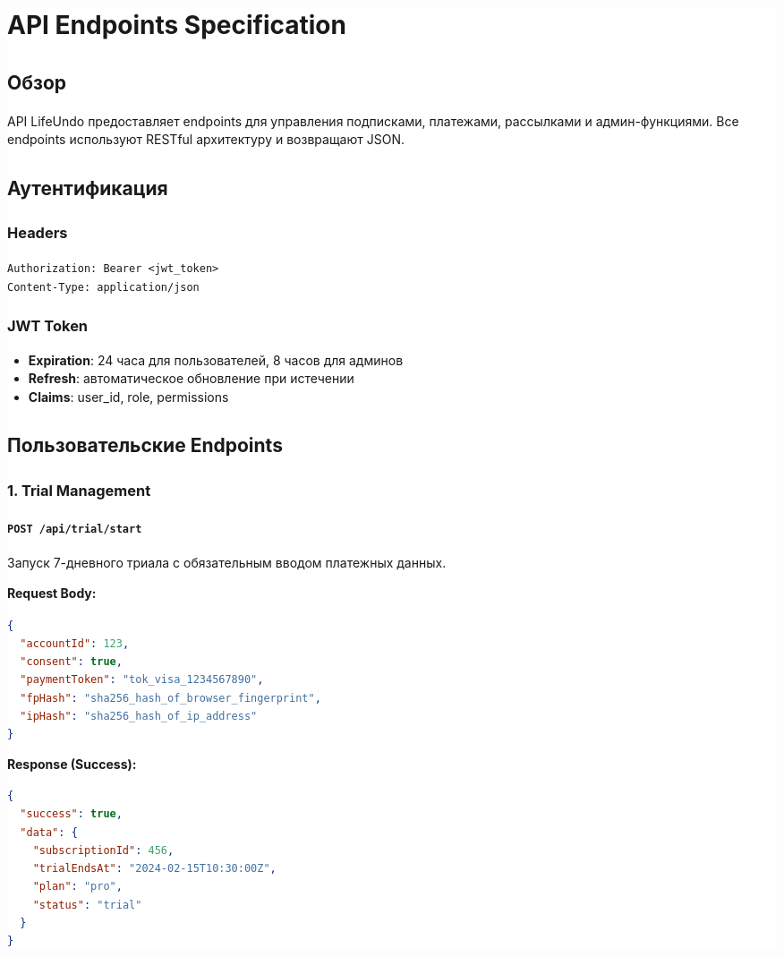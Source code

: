 # API Endpoints Specification

## Обзор

API LifeUndo предоставляет endpoints для управления подписками, платежами, рассылками и админ-функциями. Все endpoints используют RESTful архитектуру и возвращают JSON.

## Аутентификация

### Headers
```
Authorization: Bearer <jwt_token>
Content-Type: application/json
```

### JWT Token
- **Expiration**: 24 часа для пользователей, 8 часов для админов
- **Refresh**: автоматическое обновление при истечении
- **Claims**: user_id, role, permissions

## Пользовательские Endpoints

### 1. Trial Management

#### `POST /api/trial/start`
Запуск 7-дневного триала с обязательным вводом платежных данных.

**Request Body:**
```json
{
  "accountId": 123,
  "consent": true,
  "paymentToken": "tok_visa_1234567890",
  "fpHash": "sha256_hash_of_browser_fingerprint",
  "ipHash": "sha256_hash_of_ip_address"
}
```

**Response (Success):**
```json
{
  "success": true,
  "data": {
    "subscriptionId": 456,
    "trialEndsAt": "2024-02-15T10:30:00Z",
    "plan": "pro",
    "status": "trial"
  }
}
```
